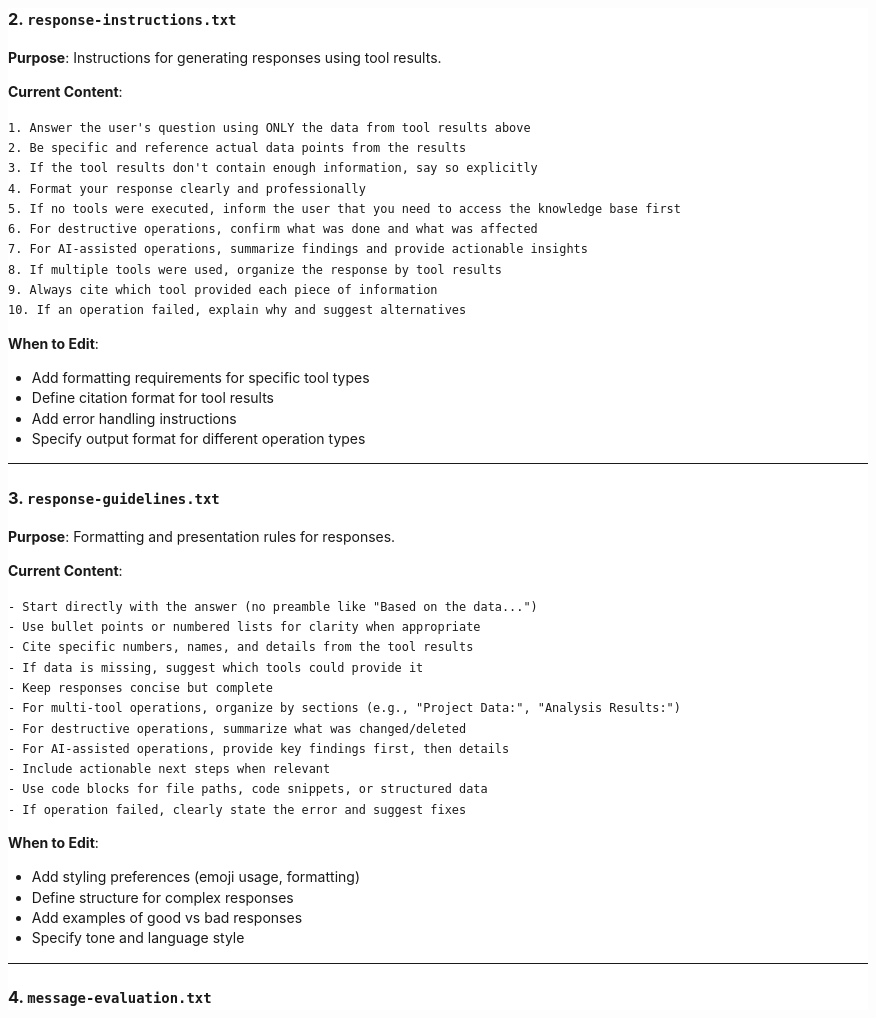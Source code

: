 
### 2. `response-instructions.txt`

**Purpose**: Instructions for generating responses using tool results.

**Current Content**:
```
1. Answer the user's question using ONLY the data from tool results above
2. Be specific and reference actual data points from the results
3. If the tool results don't contain enough information, say so explicitly
4. Format your response clearly and professionally
5. If no tools were executed, inform the user that you need to access the knowledge base first
6. For destructive operations, confirm what was done and what was affected
7. For AI-assisted operations, summarize findings and provide actionable insights
8. If multiple tools were used, organize the response by tool results
9. Always cite which tool provided each piece of information
10. If an operation failed, explain why and suggest alternatives
```

**When to Edit**:
- Add formatting requirements for specific tool types
- Define citation format for tool results
- Add error handling instructions
- Specify output format for different operation types

---

### 3. `response-guidelines.txt`

**Purpose**: Formatting and presentation rules for responses.

**Current Content**:
```
- Start directly with the answer (no preamble like "Based on the data...")
- Use bullet points or numbered lists for clarity when appropriate
- Cite specific numbers, names, and details from the tool results
- If data is missing, suggest which tools could provide it
- Keep responses concise but complete
- For multi-tool operations, organize by sections (e.g., "Project Data:", "Analysis Results:")
- For destructive operations, summarize what was changed/deleted
- For AI-assisted operations, provide key findings first, then details
- Include actionable next steps when relevant
- Use code blocks for file paths, code snippets, or structured data
- If operation failed, clearly state the error and suggest fixes
```

**When to Edit**:
- Add styling preferences (emoji usage, formatting)
- Define structure for complex responses
- Add examples of good vs bad responses
- Specify tone and language style

---

### 4. `message-evaluation.txt`
